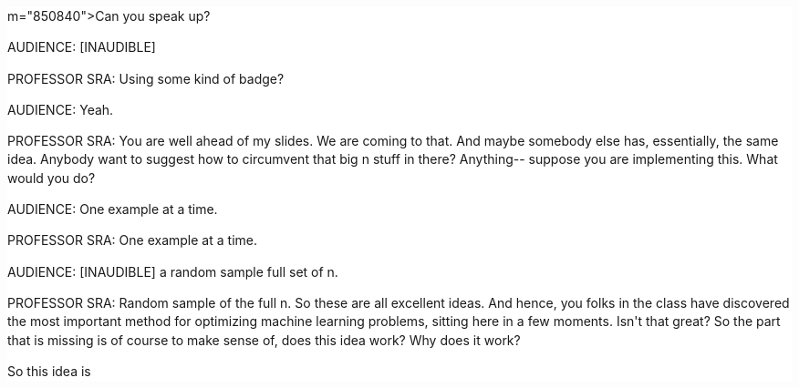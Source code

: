   m="850840">Can</span> <span m="851020">you</span> <span
  m="851370">speak</span> <span m="851660">up?</span></p><p><span
  m="853321">AUDIENCE:</span> <span m="853549">[INAUDIBLE]</span></p><p><span
  m="855610">PROFESSOR SRA:</span> <span m="855772">Using</span> <span
  m="856470">some</span> <span m="856690">kind</span> <span m="856830">of</span>
  <span m="856940">badge?</span></p><p><span m="857310">AUDIENCE:</span> <span
  m="857512">Yeah.</span></p><p><span m="858930">PROFESSOR SRA:</span> <span
  m="859110">You</span> <span m="859290">are</span> <span m="859950">well</span>
  <span m="860180">ahead</span> <span m="860500">of</span> <span
  m="860630">my</span> <span m="860780">slides.</span> <span
  m="861210">We</span> <span m="861280">are</span> <span
  m="861410">coming</span> <span m="861650">to</span> <span
  m="861840">that.</span> <span m="863020">And</span> <span
  m="864260">maybe</span> <span m="864530">somebody</span> <span
  m="864860">else</span> <span m="865070">has,</span> <span
  m="865370">essentially,</span> <span m="865820">the</span> <span
  m="865910">same</span> <span m="866150">idea.</span> <span
  m="866360">Anybody</span> <span m="866750">want</span> <span
  m="867110">to</span> <span m="868010">suggest</span> <span
  m="868520">how</span> <span m="868730">to</span> <span
  m="868850">circumvent</span> <span m="869510">that</span> <span
  m="869720">big</span> <span m="870020">n</span> <span m="870470">stuff</span>
  <span m="870910">in</span> <span m="871050">there?</span> <span
  m="873140">Anything--</span> <span m="873650">suppose you are</span> <span
  m="874060">implementing</span> <span m="874610">this.</span> <span
  m="874850">What</span> <span m="875030">would</span> <span
  m="875150">you</span> <span m="875240">do?</span></p><p><span
  m="878234">AUDIENCE:</span> <span m="878468">One</span> <span
  m="878703">example</span> <span m="879172">at a time.</span></p><p><span
  m="880110">PROFESSOR SRA:</span> <span m="880220">One</span> <span
  m="880330">example</span> <span m="880820">at</span> <span m="880930">a</span>
  <span m="881010">time.</span></p><p><span m="883176">AUDIENCE:</span> <span
  m="883410">[INAUDIBLE]</span> <span m="884583">a random</span> <span
  m="885052">sample</span> <span m="885521">full set</span> <span m="885990">of
  n.</span></p><p><span m="887400">PROFESSOR SRA:</span> <span
  m="887565">Random</span> <span m="887730">sample</span> <span
  m="888090">of</span> <span m="888180">the</span> <span m="888270">full</span>
  <span m="888540">n.</span> <span m="889110">So</span> <span
  m="889230">these</span> <span m="889410">are</span> <span
  m="889530">all</span> <span m="889770">excellent</span> <span
  m="890250">ideas.</span> <span m="891840">And</span> <span
  m="892050">hence,</span> <span m="893430">you</span> <span
  m="893820">folks</span> <span m="894330">in</span> <span m="894420">the</span>
  <span m="894510">class</span> <span m="895410">have</span> <span
  m="895560">discovered</span> <span m="896190">the</span> <span
  m="896310">most</span> <span m="896640">important</span> <span
  m="897150">method</span> <span m="897630">for</span> <span
  m="897960">optimizing</span> <span m="898560">machine</span> <span
  m="898830">learning</span> <span m="899130">problems,</span> <span
  m="899850">sitting</span> <span m="900210">here</span> <span
  m="900540">in</span> <span m="900660">a</span> <span m="900720">few</span>
  <span m="900900">moments.</span> <span m="901890">Isn't</span> <span
  m="902100">that</span> <span m="902220">great?</span> <span
  m="903750">So</span> <span m="903870">the</span> <span m="903960">part</span>
  <span m="904230">that</span> <span m="904410">is</span> <span
  m="904470">missing</span> <span m="904770">is</span> <span
  m="904890">of</span> <span m="904980">course</span> <span m="905220">to</span>
  <span m="905340">make</span> <span m="905520">sense</span> <span
  m="905880">of,</span> <span m="906300">does</span> <span
  m="906600">this</span> <span m="906780">idea</span> <span
  m="907110">work?</span> <span m="907540">Why</span> <span
  m="907620">does</span> <span m="907800">it</span> <span
  m="907920">work?</span></p><p><span m="909500">So</span> <span
  m="909650">this</span> <span m="909890">idea</span> <span m="911660">is</span>
